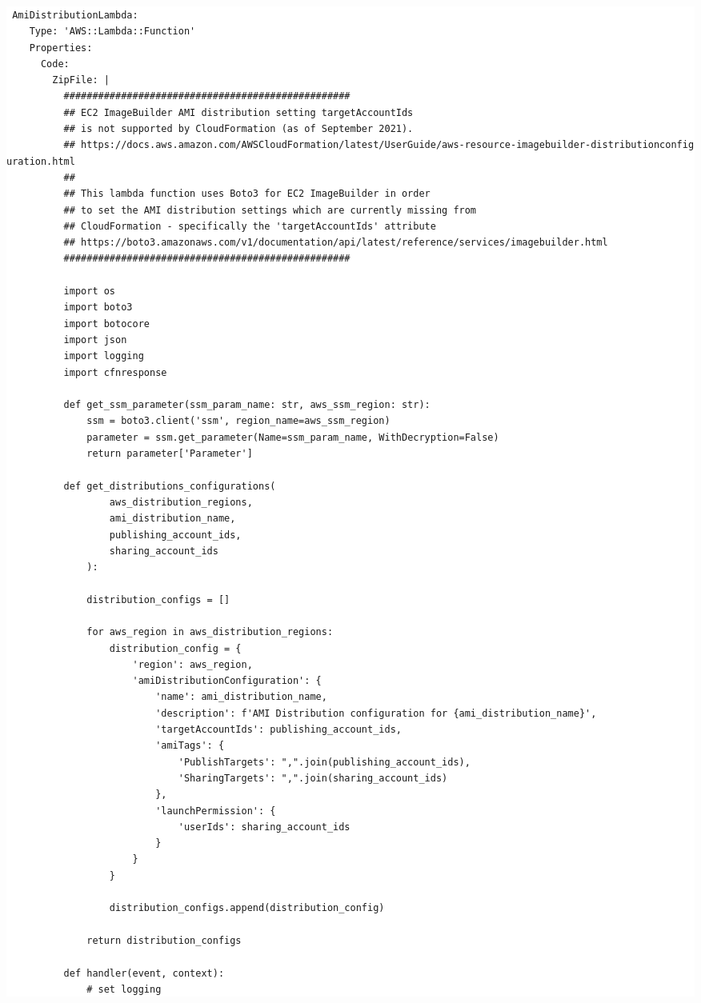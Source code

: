 ```
 AmiDistributionLambda:
    Type: 'AWS::Lambda::Function'
    Properties:
      Code:
        ZipFile: |
          ##################################################
          ## EC2 ImageBuilder AMI distribution setting targetAccountIds
          ## is not supported by CloudFormation (as of September 2021).
          ## https://docs.aws.amazon.com/AWSCloudFormation/latest/UserGuide/aws-resource-imagebuilder-distributionconfiguration.html
          ##
          ## This lambda function uses Boto3 for EC2 ImageBuilder in order 
          ## to set the AMI distribution settings which are currently missing from 
          ## CloudFormation - specifically the 'targetAccountIds' attribute
          ## https://boto3.amazonaws.com/v1/documentation/api/latest/reference/services/imagebuilder.html
          ##################################################

          import os
          import boto3
          import botocore
          import json
          import logging
          import cfnresponse

          def get_ssm_parameter(ssm_param_name: str, aws_ssm_region: str):
              ssm = boto3.client('ssm', region_name=aws_ssm_region)
              parameter = ssm.get_parameter(Name=ssm_param_name, WithDecryption=False)
              return parameter['Parameter']

          def get_distributions_configurations(
                  aws_distribution_regions, 
                  ami_distribution_name,
                  publishing_account_ids, 
                  sharing_account_ids
              ):

              distribution_configs = []

              for aws_region in aws_distribution_regions:
                  distribution_config = {
                      'region': aws_region,
                      'amiDistributionConfiguration': {
                          'name': ami_distribution_name,
                          'description': f'AMI Distribution configuration for {ami_distribution_name}',
                          'targetAccountIds': publishing_account_ids,
                          'amiTags': {
                              'PublishTargets': ",".join(publishing_account_ids),
                              'SharingTargets': ",".join(sharing_account_ids)
                          },
                          'launchPermission': {
                              'userIds': sharing_account_ids
                          }
                      }
                  }

                  distribution_configs.append(distribution_config)

              return distribution_configs

          def handler(event, context):
              # set logging
```